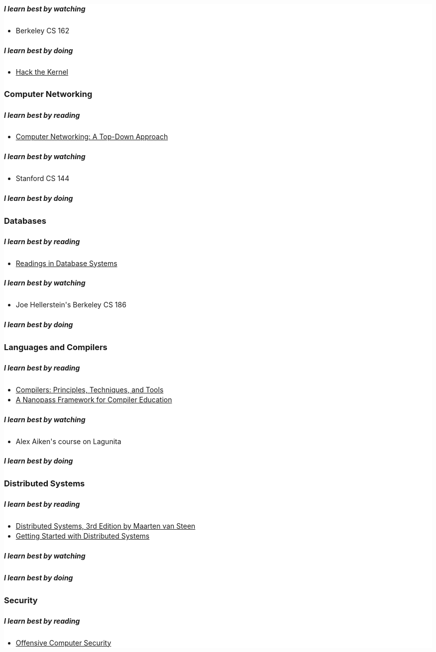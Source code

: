 ##### I learn best by watching
* Berkeley CS 162

##### I learn best by doing
* [Hack the Kernel](https://www.ops-class.org/)


### Computer Networking
##### I learn best by reading
* [Computer Networking: A Top-Down Approach](https://www.amazon.com/Computer-Networking-Top-Down-Approach-7th/dp/0133594149/ref=sr_1_1?s=books&ie=UTF8&qid=1523022981&sr=1-1&keywords=computer+networking+a+top-down+approach)

##### I learn best by watching
* Stanford CS 144

##### I learn best by doing


### Databases
##### I learn best by reading
* [Readings in Database Systems](https://www.amazon.com/Readings-Database-Systems-MIT-Press/dp/0262693143/ref=sr_1_1?s=books&ie=UTF8&qid=1523023001&sr=1-1&keywords=readings+in+database+systems)

##### I learn best by watching
* Joe Hellerstein's Berkeley CS 186

##### I learn best by doing


### Languages and Compilers
##### I learn best by reading
* [Compilers: Principles, Techniques, and Tools](https://www.amazon.com/Compilers-Principles-Techniques-International-Economy/dp/9332518661/ref=sr_1_1?s=books&ie=UTF8&qid=1523023021&sr=1-1&keywords=compilers+principles%2C+techniques%2C+and+tools)
* [A Nanopass Framework for Compiler Education](https://www.cs.indiana.edu/~dyb/pubs/nano-jfp.pdf)

##### I learn best by watching
* Alex Aiken's course on Lagunita

##### I learn best by doing


### Distributed Systems
##### I learn best by reading
* [Distributed Systems, 3rd Edition by Maarten van Steen](https://www.amazon.com/Distributed-Systems-Maarten-van-Steen/dp/1543057381/ref=sr_1_1?s=books&ie=UTF8&qid=1523023047&sr=1-1&keywords=distributed+systems+maarten)
* [Getting Started with Distributed Systems](https://caitiem.com/2017/09/07/getting-started-with-distributed-systems/)

##### I learn best by watching

##### I learn best by doing


### Security
##### I learn best by reading
* [Offensive Computer Security](http://www.cs.fsu.edu/~redwood/OffensiveComputerSecurity/)

